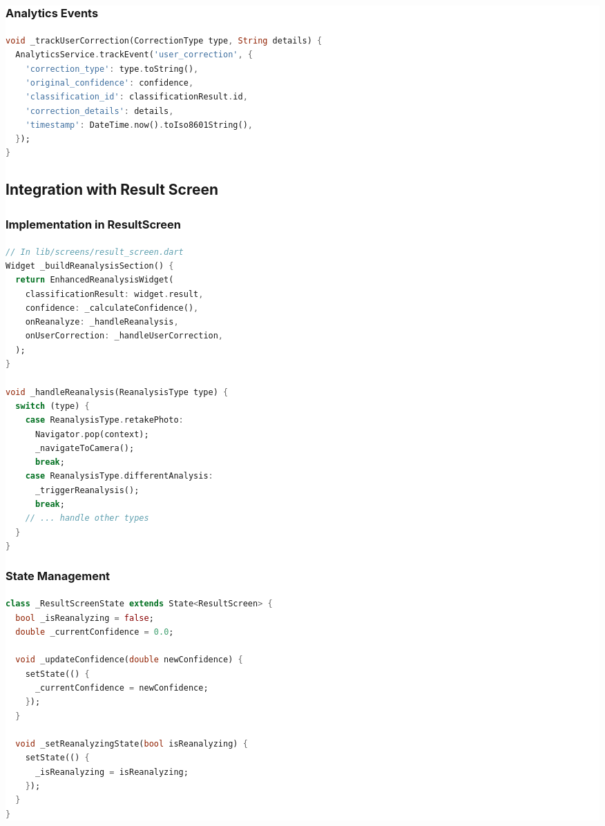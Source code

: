 ### Analytics Events
```dart
void _trackUserCorrection(CorrectionType type, String details) {
  AnalyticsService.trackEvent('user_correction', {
    'correction_type': type.toString(),
    'original_confidence': confidence,
    'classification_id': classificationResult.id,
    'correction_details': details,
    'timestamp': DateTime.now().toIso8601String(),
  });
}
```

## Integration with Result Screen

### Implementation in ResultScreen
```dart
// In lib/screens/result_screen.dart
Widget _buildReanalysisSection() {
  return EnhancedReanalysisWidget(
    classificationResult: widget.result,
    confidence: _calculateConfidence(),
    onReanalyze: _handleReanalysis,
    onUserCorrection: _handleUserCorrection,
  );
}

void _handleReanalysis(ReanalysisType type) {
  switch (type) {
    case ReanalysisType.retakePhoto:
      Navigator.pop(context);
      _navigateToCamera();
      break;
    case ReanalysisType.differentAnalysis:
      _triggerReanalysis();
      break;
    // ... handle other types
  }
}
```

### State Management
```dart
class _ResultScreenState extends State<ResultScreen> {
  bool _isReanalyzing = false;
  double _currentConfidence = 0.0;

  void _updateConfidence(double newConfidence) {
    setState(() {
      _currentConfidence = newConfidence;
    });
  }

  void _setReanalyzingState(bool isReanalyzing) {
    setState(() {
      _isReanalyzing = isReanalyzing;
    });
  }
}
```
